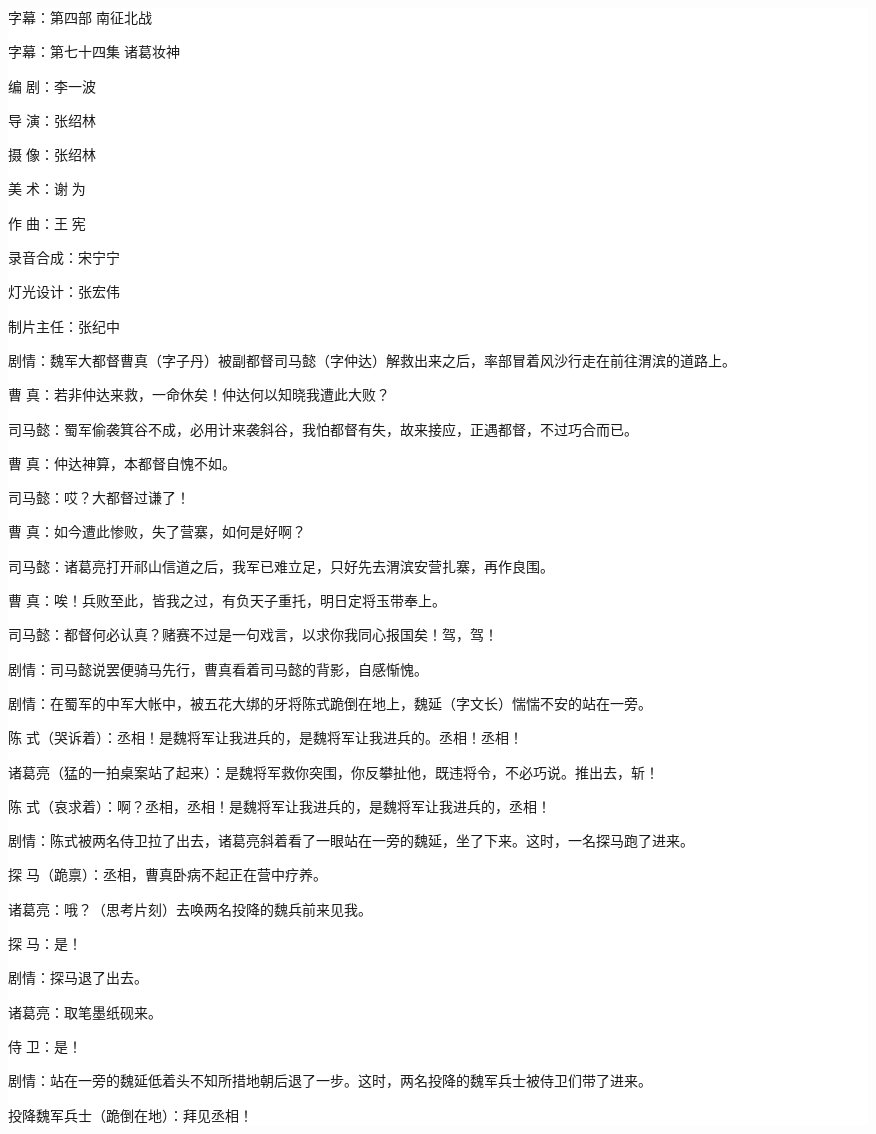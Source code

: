 字幕：第四部 南征北战

字幕：第七十四集 诸葛妆神

编 剧：李一波

导 演：张绍林

摄 像：张绍林

美 术：谢 为

作 曲：王 宪

录音合成：宋宁宁

灯光设计：张宏伟

制片主任：张纪中

剧情：魏军大都督曹真（字子丹）被副都督司马懿（字仲达）解救出来之后，率部冒着风沙行走在前往渭滨的道路上。

曹 真：若非仲达来救，一命休矣！仲达何以知晓我遭此大败？

司马懿：蜀军偷袭箕谷不成，必用计来袭斜谷，我怕都督有失，故来接应，正遇都督，不过巧合而已。

曹 真：仲达神算，本都督自愧不如。

司马懿：哎？大都督过谦了！

曹 真：如今遭此惨败，失了营寨，如何是好啊？

司马懿：诸葛亮打开祁山信道之后，我军已难立足，只好先去渭滨安营扎寨，再作良围。

曹 真：唉！兵败至此，皆我之过，有负天子重托，明日定将玉带奉上。

司马懿：都督何必认真？赌赛不过是一句戏言，以求你我同心报国矣！驾，驾！

剧情：司马懿说罢便骑马先行，曹真看着司马懿的背影，自感惭愧。

剧情：在蜀军的中军大帐中，被五花大绑的牙将陈式跪倒在地上，魏延（字文长）惴惴不安的站在一旁。

陈 式（哭诉着）：丞相！是魏将军让我进兵的，是魏将军让我进兵的。丞相！丞相！

诸葛亮（猛的一拍桌案站了起来）：是魏将军救你突围，你反攀扯他，既违将令，不必巧说。推出去，斩！

陈 式（哀求着）：啊？丞相，丞相！是魏将军让我进兵的，是魏将军让我进兵的，丞相！

剧情：陈式被两名侍卫拉了出去，诸葛亮斜着看了一眼站在一旁的魏延，坐了下来。这时，一名探马跑了进来。

探 马（跪禀）：丞相，曹真卧病不起正在营中疗养。

诸葛亮：哦？（思考片刻）去唤两名投降的魏兵前来见我。

探 马：是！

剧情：探马退了出去。

诸葛亮：取笔墨纸砚来。

侍 卫：是！

剧情：站在一旁的魏延低着头不知所措地朝后退了一步。这时，两名投降的魏军兵士被侍卫们带了进来。

投降魏军兵士（跪倒在地）：拜见丞相！
